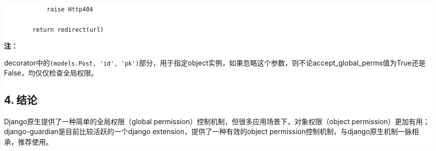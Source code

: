 ```
            raise Http404

        return redirect(url)

```

**注：**

decorator中的`(models.Post, 'id', 'pk')`部分，用于指定object实例，如果忽略这个参数，则不论accept_global_perms值为True还是False，均仅仅检查全局权限。

## 4\. 结论

Django原生提供了一种简单的全局权限（global permission）控制机制，但很多应用场景下，对象权限（object permission）更加有用；django-guardian是目前比较活跃的一个django extension，提供了一种有效的object permission控制机制，与django原生机制一脉相承，推荐使用。